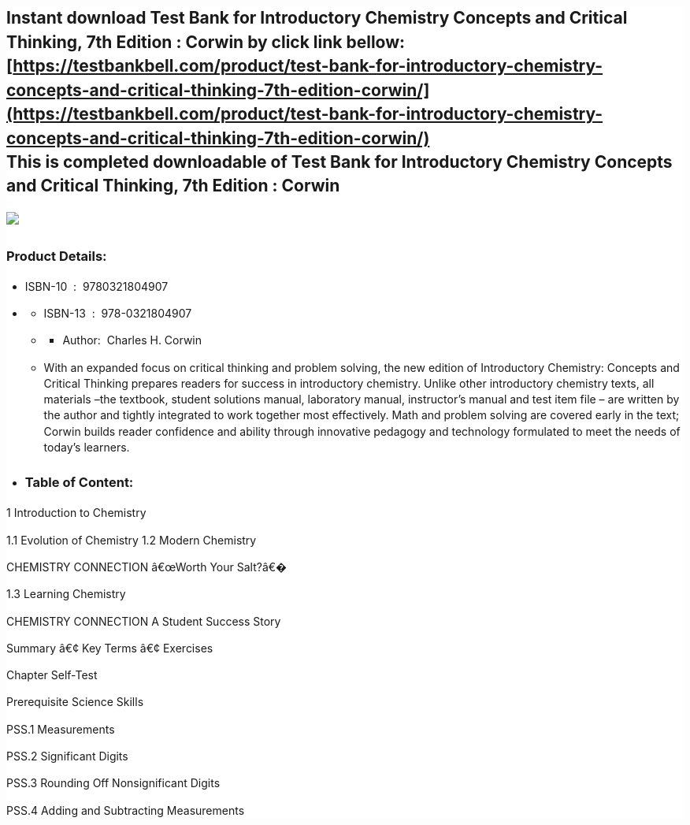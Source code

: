Instant download **Test Bank for Introductory Chemistry Concepts and Critical Thinking, 7th Edition : Corwin** by click link bellow:  
[https://testbankbell.com/product/test-bank-for-introductory-chemistry-concepts-and-critical-thinking-7th-edition-corwin/](https://testbankbell.com/product/test-bank-for-introductory-chemistry-concepts-and-critical-thinking-7th-edition-corwin/)  
This is completed downloadable of Test Bank for Introductory Chemistry Concepts and Critical Thinking, 7th Edition : Corwin
---------------------------------------------------------------------------------------------------------------------------


![](https://testbankbell.com/wp-content/uploads/2023/05/introductory-chemistry-concepts-and-critical-thinking-corwin-7th-tb.jpg)
### Product Details:


* ISBN-10 ‏ : ‎ 9780321804907
* * ISBN-13 ‏ : ‎ 978-0321804907
  * * Author:  Charles H. Corwin
   
  * With an expanded focus on critical thinking and problem solving, the new edition of Introductory Chemistry: Concepts and Critical Thinking prepares readers for success in introductory chemistry. Unlike other introductory chemistry texts, all materials –the textbook, student solutions manual, laboratory manual, instructor’s manual and test item file – are written by the author and tightly integrated to work together most effectively. Math and problem solving are covered early in the text; Corwin builds reader confidence and ability through innovative pedagogy and technology formulated to meet the needs of today’s learners.
 
* ### Table of Content:

1 Introduction to Chemistry


1.1 Evolution of Chemistry 1.2 Modern Chemistry


CHEMISTRY CONNECTION â€œWorth Your Salt?â€�


1.3 Learning Chemistry


CHEMISTRY CONNECTION A Student Success Story


Summary â€¢ Key Terms â€¢ Exercises


Chapter Self-Test


Prerequisite Science Skills


PSS.1 Measurements


PSS.2 Significant Digits


PSS.3 Rounding Off Nonsignificant Digits


PSS.4 Adding and Subtracting Measurements
